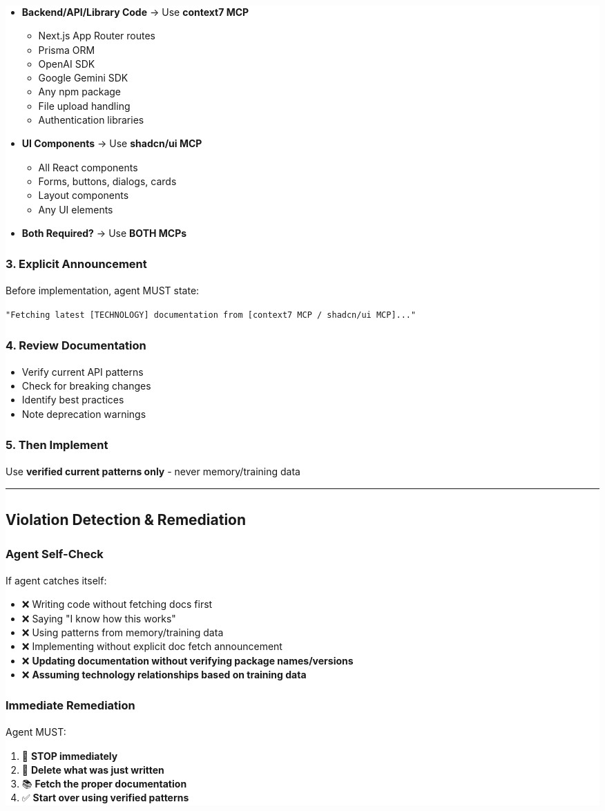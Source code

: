 - **Backend/API/Library Code** → Use **context7 MCP**
  - Next.js App Router routes
  - Prisma ORM
  - OpenAI SDK
  - Google Gemini SDK
  - Any npm package
  - File upload handling
  - Authentication libraries

- **UI Components** → Use **shadcn/ui MCP**
  - All React components
  - Forms, buttons, dialogs, cards
  - Layout components
  - Any UI elements

- **Both Required?** → Use **BOTH MCPs**

### 3. Explicit Announcement
Before implementation, agent MUST state:
```
"Fetching latest [TECHNOLOGY] documentation from [context7 MCP / shadcn/ui MCP]..."
```

### 4. Review Documentation
- Verify current API patterns
- Check for breaking changes
- Identify best practices
- Note deprecation warnings

### 5. Then Implement
Use **verified current patterns only** - never memory/training data

---

## Violation Detection & Remediation

### Agent Self-Check
If agent catches itself:
- ❌ Writing code without fetching docs first
- ❌ Saying "I know how this works"
- ❌ Using patterns from memory/training data
- ❌ Implementing without explicit doc fetch announcement
- ❌ **Updating documentation without verifying package names/versions**
- ❌ **Assuming technology relationships based on training data**

### Immediate Remediation
Agent MUST:
1. 🛑 **STOP immediately**
2. 🔄 **Delete what was just written**
3. 📚 **Fetch the proper documentation**
4. ✅ **Start over using verified patterns**
